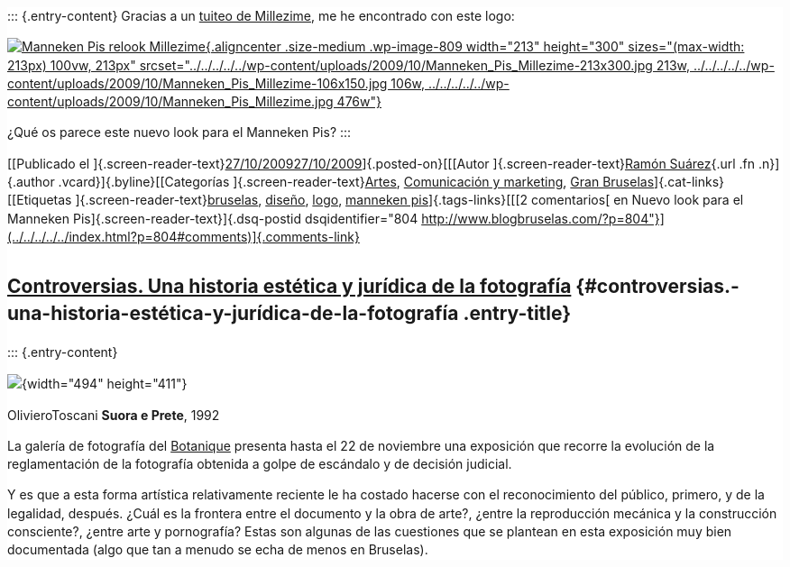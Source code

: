 ::: {.entry-content}
Gracias a un [tuiteo de
Millezime](http://twitter.com/millezime "El tuiter de Millezime (Twitter)"),
me he encontrado con este logo:

[![Manneken Pis relook
Millezime](../../../../../wp-content/uploads/2009/10/Manneken_Pis_Millezime-213x300.jpg "Manneken Pis relook Millezime"){.aligncenter
.size-medium .wp-image-809 width="213" height="300"
sizes="(max-width: 213px) 100vw, 213px"
srcset="../../../../../wp-content/uploads/2009/10/Manneken_Pis_Millezime-213x300.jpg 213w, ../../../../../wp-content/uploads/2009/10/Manneken_Pis_Millezime-106x150.jpg 106w, ../../../../../wp-content/uploads/2009/10/Manneken_Pis_Millezime.jpg 476w"}](http://twitpic.com/n4gte)

¿Qué os parece este nuevo look para el Manneken Pis?
:::

[[Publicado el
]{.screen-reader-text}[27/10/200927/10/2009](../../../../../index.html?p=804)]{.posted-on}[[[Autor
]{.screen-reader-text}[Ramón
Suárez](../../../../2010/04/30/index.html?author=2){.url .fn
.n}]{.author .vcard}]{.byline}[[Categorías
]{.screen-reader-text}[Artes](../../../../category/artes/index.html),
[Comunicación y
marketing](../../../../category/comunicacion-y-marketing/index.html),
[Gran
Bruselas](../../../../category/gran-bruselas/index.html)]{.cat-links}[[Etiquetas
]{.screen-reader-text}[bruselas](../../index.html),
[diseño](../../../diseno/index.html), [logo](../../../logo/index.html),
[manneken pis](../../../manneken-pis/index.html)]{.tags-links}[[[2
comentarios[ en Nuevo look para el Manneken
Pis]{.screen-reader-text}]{.dsq-postid
dsqidentifier="804 http://www.blogbruselas.com/?p=804"}](../../../../../index.html?p=804#comments)]{.comments-link}

[Controversias. Una historia estética y jurídica de la fotografía](../../../../../index.html?p=776) {#controversias.-una-historia-estética-y-jurídica-de-la-fotografía .entry-title}
---------------------------------------------------------------------------------------------------

::: {.entry-content}
 

![](http://www.rtbfinfo.be/info/sites/rtbf-info/files/c-Oliviero-Toscani---Suora-e-Prete.jpg){width="494"
height="411"}

OlivieroToscani **Suora e Prete**, 1992

La galería de fotografía del
[Botanique](http://www.botanique.be/cgi?usr=hnutek8u4d&lg=fr&pag=877&tab=111&rec=761&frm=350&par=secorig874&id=5413&flux=77631199)
presenta hasta el 22 de noviembre una exposición que recorre la
evolución de la reglamentación de la fotografía obtenida a golpe de
escándalo y de decisión judicial.

Y es que a esta forma artística relativamente reciente le ha costado
hacerse con el reconocimiento del público, primero, y de la legalidad,
después. ¿Cuál es la frontera entre el documento y la obra de arte?,
¿entre la reproducción mecánica y la construcción consciente?, ¿entre
arte y pornografía? Estas son algunas de las cuestiones que se plantean
en esta exposición muy bien documentada (algo que tan a menudo se echa
de menos en Bruselas).
